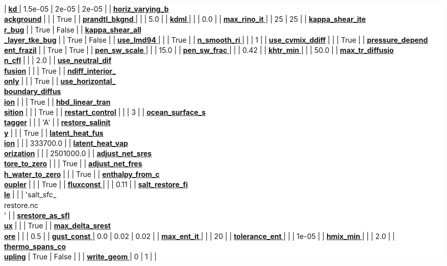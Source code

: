 | [**kd**             ](https://github.com/mom-ocean/MOM6/search?q=kd) |    1.5e-05 |      2e-05 |      2e-05 |
| [**horiz_varying_b<br>ackground**](https://github.com/mom-ocean/MOM6/search?q=horiz_varying_background) |  |         |       True |
| [**prandtl_bkgnd**  ](https://github.com/mom-ocean/MOM6/search?q=prandtl_bkgnd) |            |            |        5.0 |
| [**kdml**           ](https://github.com/mom-ocean/MOM6/search?q=kdml) |            |            |        0.0 |
| [**max_rino_it**    ](https://github.com/mom-ocean/MOM6/search?q=max_rino_it) |            |         25 |         25 |
| [**kappa_shear_ite<br>r_bug**](https://github.com/mom-ocean/MOM6/search?q=kappa_shear_iter_bug) |   |       True |      False |
| [**kappa_shear_all<br>_layer_tke_bug**](https://github.com/mom-ocean/MOM6/search?q=kappa_shear_all_layer_tke_bug) |  | True |    False |
| [**use_lmd94**      ](https://github.com/mom-ocean/MOM6/search?q=use_lmd94) |            |            |       True |
| [**n_smooth_ri**    ](https://github.com/mom-ocean/MOM6/search?q=n_smooth_ri) |            |            |          1 |
| [**use_cvmix_ddiff**](https://github.com/mom-ocean/MOM6/search?q=use_cvmix_ddiff) |            |            |       True |
| [**pressure_depend<br>ent_frazil**](https://github.com/mom-ocean/MOM6/search?q=pressure_dependent_frazil) |  |   True |       True |
| [**pen_sw_scale**   ](https://github.com/mom-ocean/MOM6/search?q=pen_sw_scale) |            |            |       15.0 |
| [**pen_sw_frac**    ](https://github.com/mom-ocean/MOM6/search?q=pen_sw_frac) |            |            |       0.42 |
| [**khtr_min**       ](https://github.com/mom-ocean/MOM6/search?q=khtr_min) |            |            |       50.0 |
| [**max_tr_diffusio<br>n_cfl**](https://github.com/mom-ocean/MOM6/search?q=max_tr_diffusion_cfl) |   |            |        2.0 |
| [**use_neutral_dif<br>fusion**](https://github.com/mom-ocean/MOM6/search?q=use_neutral_diffusion) |  |            |       True |
| [**ndiff_interior_<br>only**](https://github.com/mom-ocean/MOM6/search?q=ndiff_interior_only) |    |            |       True |
| [**use_horizontal_<br>boundary_diffus<br>ion**](https://github.com/mom-ocean/MOM6/search?q=use_horizontal_boundary_diffusion) |  |  | True |
| [**hbd_linear_tran<br>sition**](https://github.com/mom-ocean/MOM6/search?q=hbd_linear_transition) |  |            |       True |
| [**restart_control**](https://github.com/mom-ocean/MOM6/search?q=restart_control) |            |            |          3 |
| [**ocean_surface_s<br>tagger**](https://github.com/mom-ocean/MOM6/search?q=ocean_surface_stagger) |  |            |        'A' |
| [**restore_salinit<br>y**](https://github.com/mom-ocean/MOM6/search?q=restore_salinity) |       |            |       True |
| [**latent_heat_fus<br>ion**](https://github.com/mom-ocean/MOM6/search?q=latent_heat_fusion) |     |            |   333700.0 |
| [**latent_heat_vap<br>orization**](https://github.com/mom-ocean/MOM6/search?q=latent_heat_vaporization) |  |         |  2501000.0 |
| [**adjust_net_sres<br>tore_to_zero**](https://github.com/mom-ocean/MOM6/search?q=adjust_net_srestore_to_zero) |  |      |       True |
| [**adjust_net_fres<br>h_water_to_zero**](https://github.com/mom-ocean/MOM6/search?q=adjust_net_fresh_water_to_zero) |  |   |       True |
| [**enthalpy_from_c<br>oupler**](https://github.com/mom-ocean/MOM6/search?q=enthalpy_from_coupler) |  |            |       True |
| [**fluxconst**      ](https://github.com/mom-ocean/MOM6/search?q=fluxconst) |            |            |       0.11 |
| [**salt_restore_fi<br>le**](https://github.com/mom-ocean/MOM6/search?q=salt_restore_file) |      |            | 'salt_sfc_<br>restore.nc<br>' |
| [**srestore_as_sfl<br>ux**](https://github.com/mom-ocean/MOM6/search?q=srestore_as_sflux) |      |            |       True |
| [**max_delta_srest<br>ore**](https://github.com/mom-ocean/MOM6/search?q=max_delta_srestore) |     |            |        0.5 |
| [**gust_const**     ](https://github.com/mom-ocean/MOM6/search?q=gust_const) |        0.0 |       0.02 |       0.02 |
| [**max_ent_it**     ](https://github.com/mom-ocean/MOM6/search?q=max_ent_it) |            |            |         20 |
| [**tolerance_ent**  ](https://github.com/mom-ocean/MOM6/search?q=tolerance_ent) |            |            |      1e-05 |
| [**hmix_min**       ](https://github.com/mom-ocean/MOM6/search?q=hmix_min) |            |            |        2.0 |
| [**thermo_spans_co<br>upling**](https://github.com/mom-ocean/MOM6/search?q=thermo_spans_coupling) | True |  False |            |
| [**write_geom**     ](https://github.com/mom-ocean/MOM6/search?q=write_geom) |          0 |          1 |            |